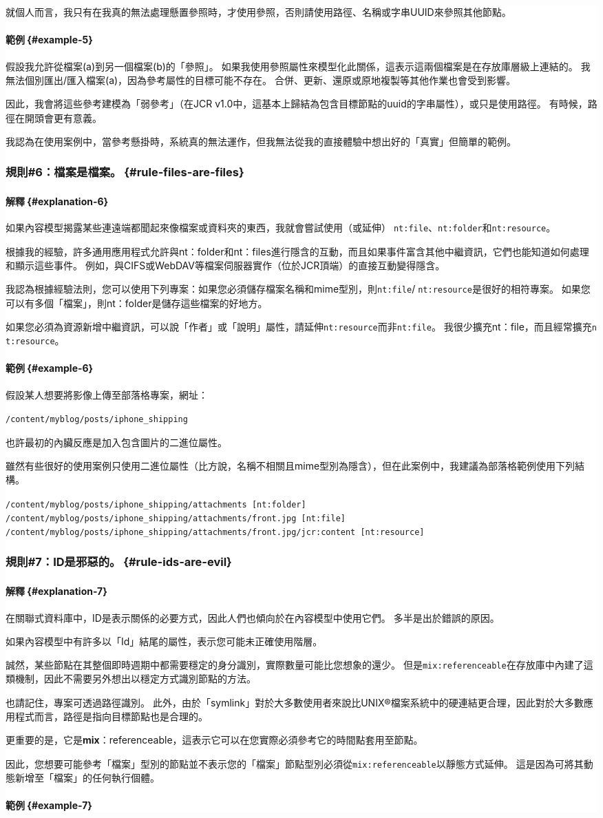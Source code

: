 就個人而言，我只有在我真的無法處理懸置參照時，才使用參照，否則請使用路徑、名稱或字串UUID來參照其他節點。

#### 範例 {#example-5}

假設我允許從檔案(a)到另一個檔案(b)的「參照」。 如果我使用參照屬性來模型化此關係，這表示這兩個檔案是在存放庫層級上連結的。 我無法個別匯出/匯入檔案(a)，因為參考屬性的目標可能不存在。 合併、更新、還原或原地複製等其他作業也會受到影響。

因此，我會將這些參考建模為「弱參考」（在JCR v1.0中，這基本上歸結為包含目標節點的uuid的字串屬性），或只是使用路徑。 有時候，路徑在開頭會更有意義。

我認為在使用案例中，當參考懸掛時，系統真的無法運作，但我無法從我的直接體驗中想出好的「真實」但簡單的範例。

### 規則#6：檔案是檔案。 {#rule-files-are-files}

#### 解釋 {#explanation-6}

如果內容模型揭露某些連遠端都聞起來像檔案或資料夾的東西，我就會嘗試使用（或延伸） `nt:file`、`nt:folder`和`nt:resource`。

根據我的經驗，許多通用應用程式允許與nt：folder和nt：files進行隱含的互動，而且如果事件富含其他中繼資訊，它們也能知道如何處理和顯示這些事件。 例如，與CIFS或WebDAV等檔案伺服器實作（位於JCR頂端）的直接互動變得隱含。

我認為根據經驗法則，您可以使用下列專案：如果您必須儲存檔案名稱和mime型別，則`nt:file`/ `nt:resource`是很好的相符專案。 如果您可以有多個「檔案」，則nt：folder是儲存這些檔案的好地方。

如果您必須為資源新增中繼資訊，可以說「作者」或「說明」屬性，請延伸`nt:resource`而非`nt:file`。 我很少擴充nt：file，而且經常擴充`nt:resource`。

#### 範例 {#example-6}

假設某人想要將影像上傳至部落格專案，網址：

```xml
/content/myblog/posts/iphone_shipping
```

也許最初的內臟反應是加入包含圖片的二進位屬性。

雖然有些很好的使用案例只使用二進位屬性（比方說，名稱不相關且mime型別為隱含），但在此案例中，我建議為部落格範例使用下列結構。

```xml
/content/myblog/posts/iphone_shipping/attachments [nt:folder]
/content/myblog/posts/iphone_shipping/attachments/front.jpg [nt:file]
/content/myblog/posts/iphone_shipping/attachments/front.jpg/jcr:content [nt:resource]
```

### 規則#7：ID是邪惡的。 {#rule-ids-are-evil}

#### 解釋 {#explanation-7}

在關聯式資料庫中，ID是表示關係的必要方式，因此人們也傾向於在內容模型中使用它們。 多半是出於錯誤的原因。

如果內容模型中有許多以「Id」結尾的屬性，表示您可能未正確使用階層。

誠然，某些節點在其整個即時週期中都需要穩定的身分識別，實際數量可能比您想象的還少。 但是`mix:referenceable`在存放庫中內建了這類機制，因此不需要另外想出以穩定方式識別節點的方法。

也請記住，專案可透過路徑識別。 此外，由於「symlink」對於大多數使用者來說比UNIX®檔案系統中的硬連結更合理，因此對於大多數應用程式而言，路徑是指向目標節點也是合理的。

更重要的是，它是&#x200B;**mix**：referenceable，這表示它可以在您實際必須參考它的時間點套用至節點。

因此，您想要可能參考「檔案」型別的節點並不表示您的「檔案」節點型別必須從`mix:referenceable`以靜態方式延伸。 這是因為可將其動態新增至「檔案」的任何執行個體。

#### 範例 {#example-7}
